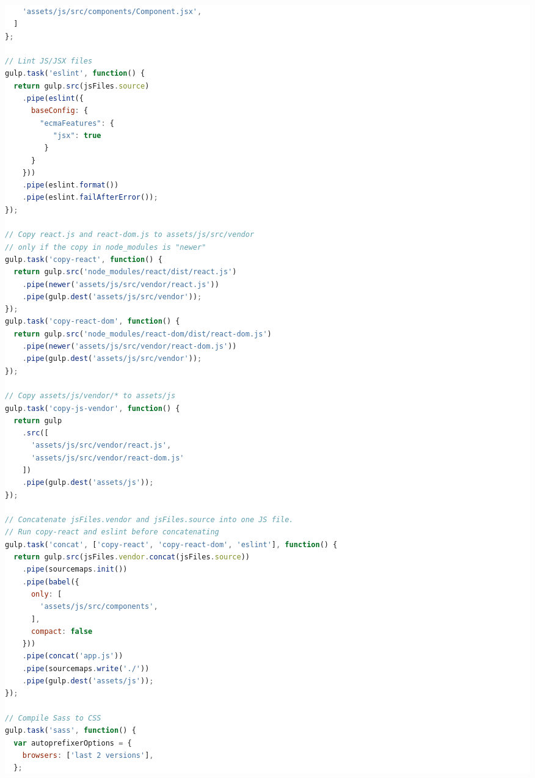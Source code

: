 ```js
    'assets/js/src/components/Component.jsx',
  ]
};

// Lint JS/JSX files
gulp.task('eslint', function() {
  return gulp.src(jsFiles.source)
    .pipe(eslint({
      baseConfig: {
        "ecmaFeatures": {
           "jsx": true
         }
      }
    }))
    .pipe(eslint.format())
    .pipe(eslint.failAfterError());
});

// Copy react.js and react-dom.js to assets/js/src/vendor
// only if the copy in node_modules is "newer"
gulp.task('copy-react', function() {
  return gulp.src('node_modules/react/dist/react.js')
    .pipe(newer('assets/js/src/vendor/react.js'))
    .pipe(gulp.dest('assets/js/src/vendor'));
});
gulp.task('copy-react-dom', function() {
  return gulp.src('node_modules/react-dom/dist/react-dom.js')
    .pipe(newer('assets/js/src/vendor/react-dom.js'))
    .pipe(gulp.dest('assets/js/src/vendor'));
});

// Copy assets/js/vendor/* to assets/js
gulp.task('copy-js-vendor', function() {
  return gulp
    .src([
      'assets/js/src/vendor/react.js',
      'assets/js/src/vendor/react-dom.js'
    ])
    .pipe(gulp.dest('assets/js'));
});

// Concatenate jsFiles.vendor and jsFiles.source into one JS file.
// Run copy-react and eslint before concatenating
gulp.task('concat', ['copy-react', 'copy-react-dom', 'eslint'], function() {
  return gulp.src(jsFiles.vendor.concat(jsFiles.source))
    .pipe(sourcemaps.init())
    .pipe(babel({
      only: [
        'assets/js/src/components',
      ],
      compact: false
    }))
    .pipe(concat('app.js'))
    .pipe(sourcemaps.write('./'))
    .pipe(gulp.dest('assets/js'));
});

// Compile Sass to CSS
gulp.task('sass', function() {
  var autoprefixerOptions = {
    browsers: ['last 2 versions'],
  };

```